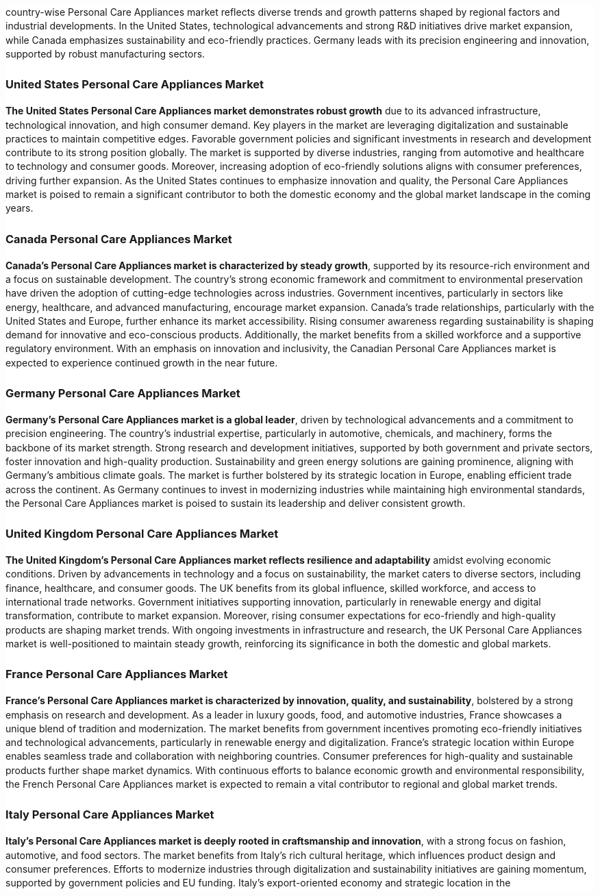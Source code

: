 country-wise Personal Care Appliances market reflects diverse trends and growth patterns shaped by regional factors and industrial developments. In the United States, technological advancements and strong R&amp;D initiatives drive market expansion, while Canada emphasizes sustainability and eco-friendly practices. Germany leads with its precision engineering and innovation, supported by robust manufacturing sectors.</span></em></p></blockquote><h3><strong>United States Personal Care Appliances Market</strong></h3><p><strong>The United States Personal Care Appliances market demonstrates robust growth</strong> due to its advanced infrastructure, technological innovation, and high consumer demand. Key players in the market are leveraging digitalization and sustainable practices to maintain competitive edges. Favorable government policies and significant investments in research and development contribute to its strong position globally. The market is supported by diverse industries, ranging from automotive and healthcare to technology and consumer goods. Moreover, increasing adoption of eco-friendly solutions aligns with consumer preferences, driving further expansion. As the United States continues to emphasize innovation and quality, the Personal Care Appliances market is poised to remain a significant contributor to both the domestic economy and the global market landscape in the coming years.</p><h3><strong>Canada Personal Care Appliances Market</strong></h3><p><strong>Canada&rsquo;s Personal Care Appliances market is characterized by steady growth</strong>, supported by its resource-rich environment and a focus on sustainable development. The country&rsquo;s strong economic framework and commitment to environmental preservation have driven the adoption of cutting-edge technologies across industries. Government incentives, particularly in sectors like energy, healthcare, and advanced manufacturing, encourage market expansion. Canada&rsquo;s trade relationships, particularly with the United States and Europe, further enhance its market accessibility. Rising consumer awareness regarding sustainability is shaping demand for innovative and eco-conscious products. Additionally, the market benefits from a skilled workforce and a supportive regulatory environment. With an emphasis on innovation and inclusivity, the Canadian Personal Care Appliances market is expected to experience continued growth in the near future.</p><h3><strong>Germany Personal Care Appliances Market</strong></h3><p><strong>Germany&rsquo;s Personal Care Appliances market is a global leader</strong>, driven by technological advancements and a commitment to precision engineering. The country&rsquo;s industrial expertise, particularly in automotive, chemicals, and machinery, forms the backbone of its market strength. Strong research and development initiatives, supported by both government and private sectors, foster innovation and high-quality production. Sustainability and green energy solutions are gaining prominence, aligning with Germany&rsquo;s ambitious climate goals. The market is further bolstered by its strategic location in Europe, enabling efficient trade across the continent. As Germany continues to invest in modernizing industries while maintaining high environmental standards, the Personal Care Appliances market is poised to sustain its leadership and deliver consistent growth.</p><h3><strong>United Kingdom Personal Care Appliances Market</strong></h3><p><strong>The United Kingdom&rsquo;s Personal Care Appliances market reflects resilience and adaptability</strong> amidst evolving economic conditions. Driven by advancements in technology and a focus on sustainability, the market caters to diverse sectors, including finance, healthcare, and consumer goods. The UK benefits from its global influence, skilled workforce, and access to international trade networks. Government initiatives supporting innovation, particularly in renewable energy and digital transformation, contribute to market expansion. Moreover, rising consumer expectations for eco-friendly and high-quality products are shaping market trends. With ongoing investments in infrastructure and research, the UK Personal Care Appliances market is well-positioned to maintain steady growth, reinforcing its significance in both the domestic and global markets.</p><h3><strong>France Personal Care Appliances Market</strong></h3><p><strong>France&rsquo;s Personal Care Appliances market is characterized by innovation, quality, and sustainability</strong>, bolstered by a strong emphasis on research and development. As a leader in luxury goods, food, and automotive industries, France showcases a unique blend of tradition and modernization. The market benefits from government incentives promoting eco-friendly initiatives and technological advancements, particularly in renewable energy and digitalization. France&rsquo;s strategic location within Europe enables seamless trade and collaboration with neighboring countries. Consumer preferences for high-quality and sustainable products further shape market dynamics. With continuous efforts to balance economic growth and environmental responsibility, the French Personal Care Appliances market is expected to remain a vital contributor to regional and global market trends.</p><h3><strong>Italy Personal Care Appliances Market</strong></h3><p><strong>Italy&rsquo;s Personal Care Appliances market is deeply rooted in craftsmanship and innovation</strong>, with a strong focus on fashion, automotive, and food sectors. The market benefits from Italy&rsquo;s rich cultural heritage, which influences product design and consumer preferences. Efforts to modernize industries through digitalization and sustainability initiatives are gaining momentum, supported by government policies and EU funding. Italy&rsquo;s export-oriented economy and strategic location in the